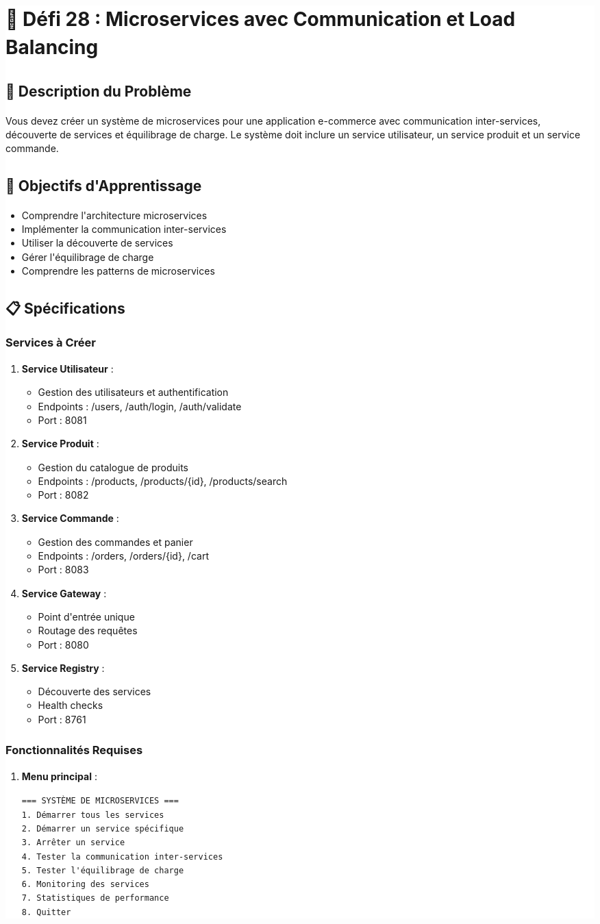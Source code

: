 # 🎯 Défi 28 : Microservices avec Communication et Load Balancing

## 📝 Description du Problème

Vous devez créer un système de microservices pour une application e-commerce avec communication inter-services, découverte de services et équilibrage de charge. Le système doit inclure un service utilisateur, un service produit et un service commande.

## 🎯 Objectifs d'Apprentissage

- Comprendre l'architecture microservices
- Implémenter la communication inter-services
- Utiliser la découverte de services
- Gérer l'équilibrage de charge
- Comprendre les patterns de microservices

## 📋 Spécifications

### Services à Créer

1. **Service Utilisateur** :
   - Gestion des utilisateurs et authentification
   - Endpoints : /users, /auth/login, /auth/validate
   - Port : 8081

2. **Service Produit** :
   - Gestion du catalogue de produits
   - Endpoints : /products, /products/{id}, /products/search
   - Port : 8082

3. **Service Commande** :
   - Gestion des commandes et panier
   - Endpoints : /orders, /orders/{id}, /cart
   - Port : 8083

4. **Service Gateway** :
   - Point d'entrée unique
   - Routage des requêtes
   - Port : 8080

5. **Service Registry** :
   - Découverte des services
   - Health checks
   - Port : 8761

### Fonctionnalités Requises

1. **Menu principal** :
   ```
   === SYSTÈME DE MICROSERVICES ===
   1. Démarrer tous les services
   2. Démarrer un service spécifique
   3. Arrêter un service
   4. Tester la communication inter-services
   5. Tester l'équilibrage de charge
   6. Monitoring des services
   7. Statistiques de performance
   8. Quitter
   ```
